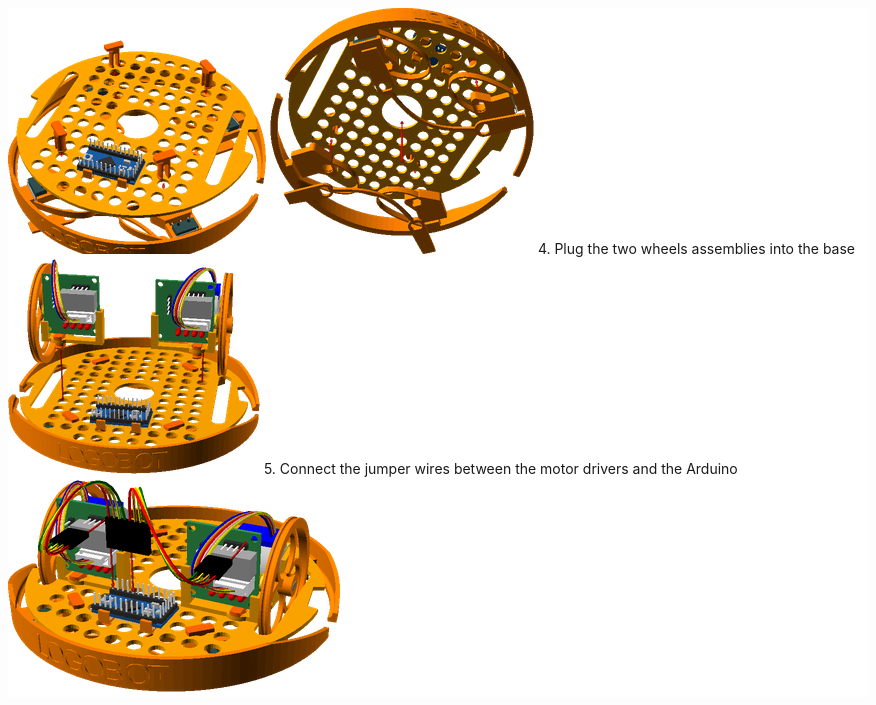 ![](../assemblies/LogoBotIRSeeker/FinalAssembly_step2_view.png)
![](../assemblies/LogoBotIRSeeker/FinalAssembly_step2_Plan.png)
4. Plug the two wheels assemblies into the base
![](../assemblies/LogoBotIRSeeker/FinalAssembly_step4_view.png)
5. Connect the jumper wires between the motor drivers and the Arduino
![](../assemblies/LogoBotIRSeeker/FinalAssembly_step5_view.png)